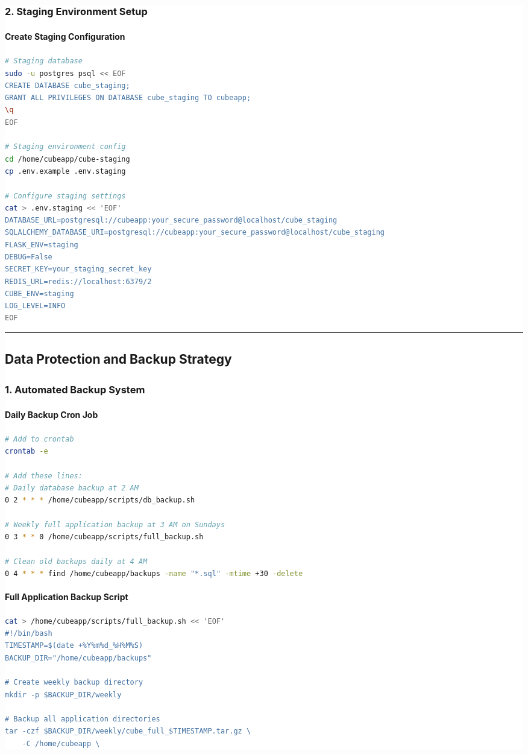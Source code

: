 ### 2. Staging Environment Setup

#### Create Staging Configuration
```bash
# Staging database
sudo -u postgres psql << EOF
CREATE DATABASE cube_staging;
GRANT ALL PRIVILEGES ON DATABASE cube_staging TO cubeapp;
\q
EOF

# Staging environment config
cd /home/cubeapp/cube-staging
cp .env.example .env.staging

# Configure staging settings
cat > .env.staging << 'EOF'
DATABASE_URL=postgresql://cubeapp:your_secure_password@localhost/cube_staging
SQLALCHEMY_DATABASE_URI=postgresql://cubeapp:your_secure_password@localhost/cube_staging
FLASK_ENV=staging
DEBUG=False
SECRET_KEY=your_staging_secret_key
REDIS_URL=redis://localhost:6379/2
CUBE_ENV=staging
LOG_LEVEL=INFO
EOF
```

---

## Data Protection and Backup Strategy

### 1. Automated Backup System

#### Daily Backup Cron Job
```bash
# Add to crontab
crontab -e

# Add these lines:
# Daily database backup at 2 AM
0 2 * * * /home/cubeapp/scripts/db_backup.sh

# Weekly full application backup at 3 AM on Sundays
0 3 * * 0 /home/cubeapp/scripts/full_backup.sh

# Clean old backups daily at 4 AM
0 4 * * * find /home/cubeapp/backups -name "*.sql" -mtime +30 -delete
```

#### Full Application Backup Script
```bash
cat > /home/cubeapp/scripts/full_backup.sh << 'EOF'
#!/bin/bash
TIMESTAMP=$(date +%Y%m%d_%H%M%S)
BACKUP_DIR="/home/cubeapp/backups"

# Create weekly backup directory
mkdir -p $BACKUP_DIR/weekly

# Backup all application directories
tar -czf $BACKUP_DIR/weekly/cube_full_$TIMESTAMP.tar.gz \
    -C /home/cubeapp \
```